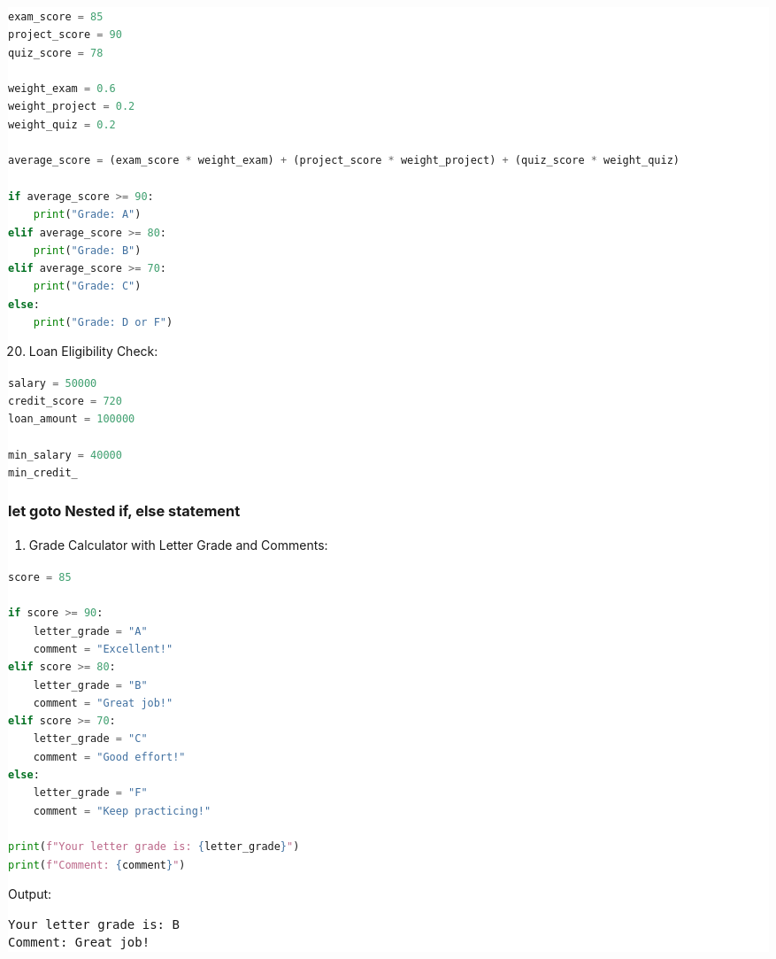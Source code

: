 ```Python
exam_score = 85
project_score = 90
quiz_score = 78

weight_exam = 0.6
weight_project = 0.2
weight_quiz = 0.2

average_score = (exam_score * weight_exam) + (project_score * weight_project) + (quiz_score * weight_quiz)

if average_score >= 90:
    print("Grade: A")
elif average_score >= 80:
    print("Grade: B")
elif average_score >= 70:
    print("Grade: C")
else:
    print("Grade: D or F")
```
20. Loan Eligibility Check:

```Python
salary = 50000
credit_score = 720
loan_amount = 100000

min_salary = 40000
min_credit_
```

<h3>let goto Nested if, else statement</h3>


1. Grade Calculator with Letter Grade and Comments:

```Python
score = 85

if score >= 90:
    letter_grade = "A"
    comment = "Excellent!"
elif score >= 80:
    letter_grade = "B"
    comment = "Great job!"
elif score >= 70:
    letter_grade = "C"
    comment = "Good effort!"
else:
    letter_grade = "F"
    comment = "Keep practicing!"

print(f"Your letter grade is: {letter_grade}")
print(f"Comment: {comment}")
```
Output:
<pre>
Your letter grade is: B
Comment: Great job!
</pre>
